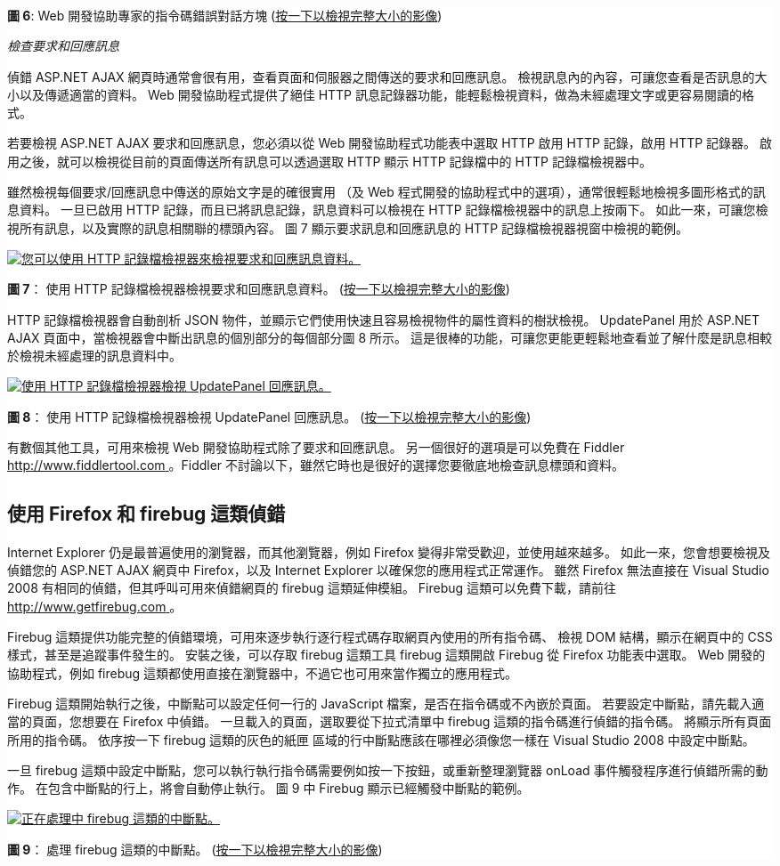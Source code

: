 **圖 6**: Web 開發協助專家的指令碼錯誤對話方塊 ([按一下以檢視完整大小的影像](understanding-asp-net-ajax-debugging-capabilities/_static/image18.png))


*檢查要求和回應訊息*

偵錯 ASP.NET AJAX 網頁時通常會很有用，查看頁面和伺服器之間傳送的要求和回應訊息。 檢視訊息內的內容，可讓您查看是否訊息的大小以及傳遞適當的資料。 Web 開發協助程式提供了絕佳 HTTP 訊息記錄器功能，能輕鬆檢視資料，做為未經處理文字或更容易閱讀的格式。

若要檢視 ASP.NET AJAX 要求和回應訊息，您必須以從 Web 開發協助程式功能表中選取 HTTP 啟用 HTTP 記錄，啟用 HTTP 記錄器。 啟用之後，就可以檢視從目前的頁面傳送所有訊息可以透過選取 HTTP 顯示 HTTP 記錄檔中的 HTTP 記錄檔檢視器中。

雖然檢視每個要求/回應訊息中傳送的原始文字是的確很實用 （及 Web 程式開發的協助程式中的選項），通常很輕鬆地檢視多圖形格式的訊息資料。 一旦已啟用 HTTP 記錄，而且已將訊息記錄，訊息資料可以檢視在 HTTP 記錄檔檢視器中的訊息上按兩下。 如此一來，可讓您檢視所有訊息，以及實際的訊息相關聯的標頭內容。 圖 7 顯示要求訊息和回應訊息的 HTTP 記錄檔檢視器視窗中檢視的範例。


[![您可以使用 HTTP 記錄檔檢視器來檢視要求和回應訊息資料。](understanding-asp-net-ajax-debugging-capabilities/_static/image20.png)](understanding-asp-net-ajax-debugging-capabilities/_static/image19.png)

**圖 7**： 使用 HTTP 記錄檔檢視器檢視要求和回應訊息資料。  ([按一下以檢視完整大小的影像](understanding-asp-net-ajax-debugging-capabilities/_static/image21.png))


HTTP 記錄檔檢視器會自動剖析 JSON 物件，並顯示它們使用快速且容易檢視物件的屬性資料的樹狀檢視。 UpdatePanel 用於 ASP.NET AJAX 頁面中，當檢視器會中斷出訊息的個別部分的每個部分圖 8 所示。 這是很棒的功能，可讓您更能更輕鬆地查看並了解什麼是訊息相較於檢視未經處理的訊息資料中。


[![使用 HTTP 記錄檔檢視器檢視 UpdatePanel 回應訊息。](understanding-asp-net-ajax-debugging-capabilities/_static/image23.png)](understanding-asp-net-ajax-debugging-capabilities/_static/image22.png)

**圖 8**： 使用 HTTP 記錄檔檢視器檢視 UpdatePanel 回應訊息。  ([按一下以檢視完整大小的影像](understanding-asp-net-ajax-debugging-capabilities/_static/image24.png))


有數個其他工具，可用來檢視 Web 開發協助程式除了要求和回應訊息。 另一個很好的選項是可以免費在 Fiddler [ http://www.fiddlertool.com ](http://www.fiddlertool.com)。Fiddler 不討論以下，雖然它時也是很好的選擇您要徹底地檢查訊息標頭和資料。

## <a name="debugging-with-firefox-and-firebug"></a>使用 Firefox 和 firebug 這類偵錯

Internet Explorer 仍是最普遍使用的瀏覽器，而其他瀏覽器，例如 Firefox 變得非常受歡迎，並使用越來越多。 如此一來，您會想要檢視及偵錯您的 ASP.NET AJAX 網頁中 Firefox，以及 Internet Explorer 以確保您的應用程式正常運作。 雖然 Firefox 無法直接在 Visual Studio 2008 有相同的偵錯，但其呼叫可用來偵錯網頁的 firebug 這類延伸模組。 Firebug 這類可以免費下載，請前往[ http://www.getfirebug.com ](http://www.getfirebug.com)。

Firebug 這類提供功能完整的偵錯環境，可用來逐步執行逐行程式碼存取網頁內使用的所有指令碼、 檢視 DOM 結構，顯示在網頁中的 CSS 樣式，甚至是追蹤事件發生的。 安裝之後，可以存取 firebug 這類工具 firebug 這類開啟 Firebug 從 Firefox 功能表中選取。 Web 開發的協助程式，例如 firebug 這類都使用直接在瀏覽器中，不過它也可用來當作獨立的應用程式。

Firebug 這類開始執行之後，中斷點可以設定任何一行的 JavaScript 檔案，是否在指令碼或不內嵌於頁面。 若要設定中斷點，請先載入適當的頁面，您想要在 Firefox 中偵錯。 一旦載入的頁面，選取要從下拉式清單中 firebug 這類的指令碼進行偵錯的指令碼。 將顯示所有頁面所用的指令碼。 依序按一下 firebug 這類的灰色的紙匣 區域的行中斷點應該在哪裡必須像您一樣在 Visual Studio 2008 中設定中斷點。

一旦 firebug 這類中設定中斷點，您可以執行執行指令碼需要例如按一下按鈕，或重新整理瀏覽器 onLoad 事件觸發程序進行偵錯所需的動作。 在包含中斷點的行上，將會自動停止執行。 圖 9 中 Firebug 顯示已經觸發中斷點的範例。


[![正在處理中 firebug 這類的中斷點。](understanding-asp-net-ajax-debugging-capabilities/_static/image26.png)](understanding-asp-net-ajax-debugging-capabilities/_static/image25.png)

**圖 9**： 處理 firebug 這類的中斷點。  ([按一下以檢視完整大小的影像](understanding-asp-net-ajax-debugging-capabilities/_static/image27.png))
